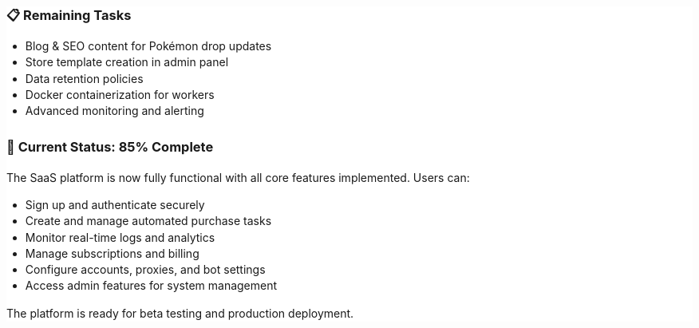 ### 📋 **Remaining Tasks**

- Blog & SEO content for Pokémon drop updates
- Store template creation in admin panel
- Data retention policies
- Docker containerization for workers
- Advanced monitoring and alerting

### 🎯 **Current Status: 85% Complete**

The SaaS platform is now fully functional with all core features implemented. Users can:

- Sign up and authenticate securely
- Create and manage automated purchase tasks
- Monitor real-time logs and analytics
- Manage subscriptions and billing
- Configure accounts, proxies, and bot settings
- Access admin features for system management

The platform is ready for beta testing and production deployment.
